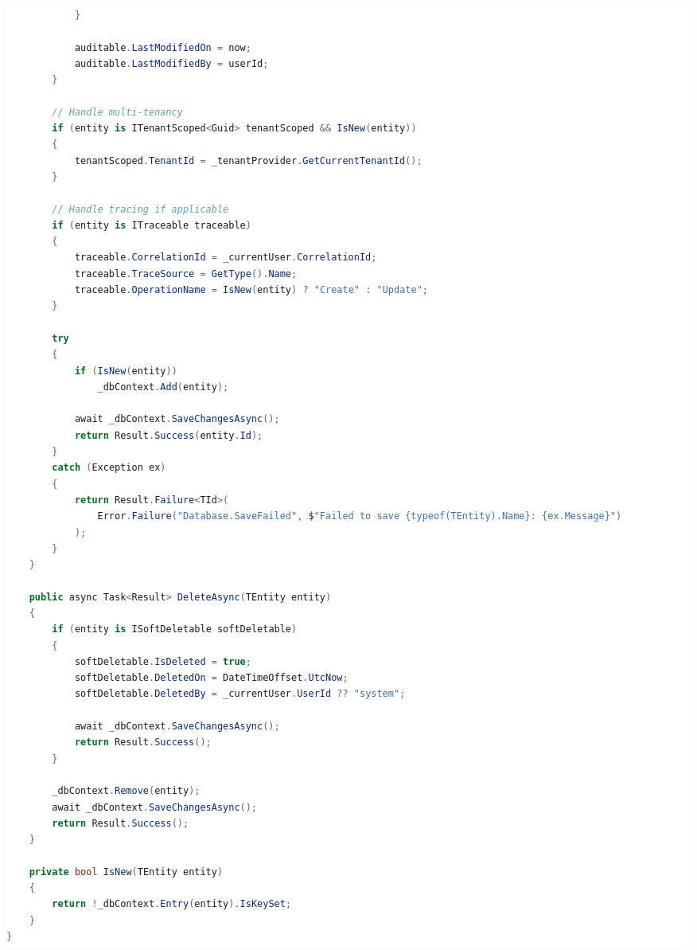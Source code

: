 ```csharp
            }
            
            auditable.LastModifiedOn = now;
            auditable.LastModifiedBy = userId;
        }
        
        // Handle multi-tenancy
        if (entity is ITenantScoped<Guid> tenantScoped && IsNew(entity))
        {
            tenantScoped.TenantId = _tenantProvider.GetCurrentTenantId();
        }
        
        // Handle tracing if applicable
        if (entity is ITraceable traceable)
        {
            traceable.CorrelationId = _currentUser.CorrelationId;
            traceable.TraceSource = GetType().Name;
            traceable.OperationName = IsNew(entity) ? "Create" : "Update";
        }
        
        try
        {
            if (IsNew(entity)) 
                _dbContext.Add(entity);
            
            await _dbContext.SaveChangesAsync();
            return Result.Success(entity.Id);
        }
        catch (Exception ex)
        {
            return Result.Failure<TId>(
                Error.Failure("Database.SaveFailed", $"Failed to save {typeof(TEntity).Name}: {ex.Message}")
            );
        }
    }
    
    public async Task<Result> DeleteAsync(TEntity entity)
    {
        if (entity is ISoftDeletable softDeletable)
        {
            softDeletable.IsDeleted = true;
            softDeletable.DeletedOn = DateTimeOffset.UtcNow;
            softDeletable.DeletedBy = _currentUser.UserId ?? "system";
            
            await _dbContext.SaveChangesAsync();
            return Result.Success();
        }
        
        _dbContext.Remove(entity);
        await _dbContext.SaveChangesAsync();
        return Result.Success();
    }
    
    private bool IsNew(TEntity entity)
    {
        return !_dbContext.Entry(entity).IsKeySet;
    }
}
```
